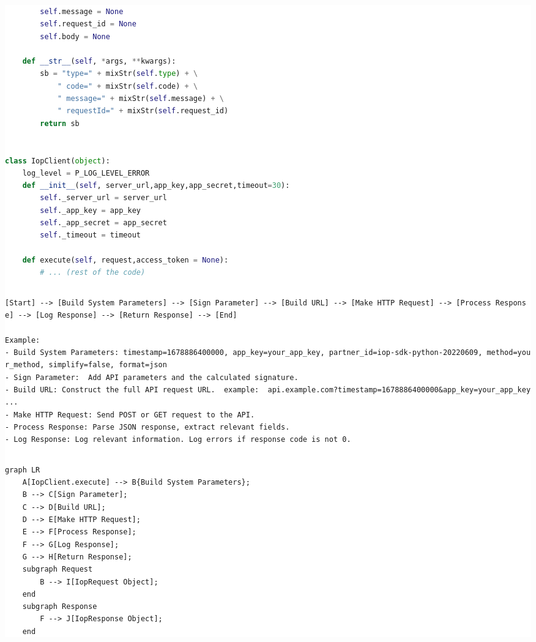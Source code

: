 ```python
        self.message = None
        self.request_id = None
        self.body = None

    def __str__(self, *args, **kwargs):
        sb = "type=" + mixStr(self.type) + \
            " code=" + mixStr(self.code) + \
            " message=" + mixStr(self.message) + \
            " requestId=" + mixStr(self.request_id)
        return sb


class IopClient(object):
    log_level = P_LOG_LEVEL_ERROR
    def __init__(self, server_url,app_key,app_secret,timeout=30):
        self._server_url = server_url
        self._app_key = app_key
        self._app_secret = app_secret
        self._timeout = timeout

    def execute(self, request,access_token = None):
        # ... (rest of the code)
```

## <algorithm>

```
[Start] --> [Build System Parameters] --> [Sign Parameter] --> [Build URL] --> [Make HTTP Request] --> [Process Response] --> [Log Response] --> [Return Response] --> [End]

Example:
- Build System Parameters: timestamp=1678886400000, app_key=your_app_key, partner_id=iop-sdk-python-20220609, method=your_method, simplify=false, format=json
- Sign Parameter:  Add API parameters and the calculated signature.
- Build URL: Construct the full API request URL.  example:  api.example.com?timestamp=1678886400000&app_key=your_app_key ...
- Make HTTP Request: Send POST or GET request to the API.
- Process Response: Parse JSON response, extract relevant fields.
- Log Response: Log relevant information. Log errors if response code is not 0.
```

## <mermaid>

```mermaid
graph LR
    A[IopClient.execute] --> B{Build System Parameters};
    B --> C[Sign Parameter];
    C --> D[Build URL];
    D --> E[Make HTTP Request];
    E --> F[Process Response];
    F --> G[Log Response];
    G --> H[Return Response];
    subgraph Request
        B --> I[IopRequest Object];
    end
    subgraph Response
        F --> J[IopResponse Object];
    end
```
